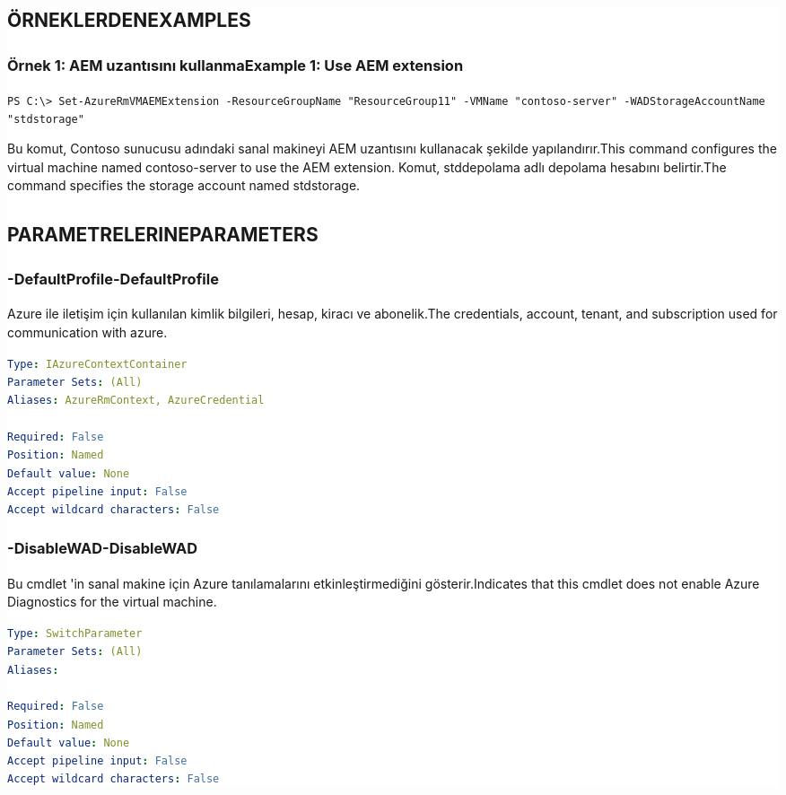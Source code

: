 ## <span data-ttu-id="5d561-108">ÖRNEKLERDEN</span><span class="sxs-lookup"><span data-stu-id="5d561-108">EXAMPLES</span></span>

### <span data-ttu-id="5d561-109">Örnek 1: AEM uzantısını kullanma</span><span class="sxs-lookup"><span data-stu-id="5d561-109">Example 1: Use AEM extension</span></span>
```
PS C:\> Set-AzureRmVMAEMExtension -ResourceGroupName "ResourceGroup11" -VMName "contoso-server" -WADStorageAccountName "stdstorage"
```

<span data-ttu-id="5d561-110">Bu komut, Contoso sunucusu adındaki sanal makineyi AEM uzantısını kullanacak şekilde yapılandırır.</span><span class="sxs-lookup"><span data-stu-id="5d561-110">This command configures the virtual machine named contoso-server to use the AEM extension.</span></span>
<span data-ttu-id="5d561-111">Komut, stddepolama adlı depolama hesabını belirtir.</span><span class="sxs-lookup"><span data-stu-id="5d561-111">The command specifies the storage account named stdstorage.</span></span>

## <span data-ttu-id="5d561-112">PARAMETRELERINE</span><span class="sxs-lookup"><span data-stu-id="5d561-112">PARAMETERS</span></span>

### <span data-ttu-id="5d561-113">-DefaultProfile</span><span class="sxs-lookup"><span data-stu-id="5d561-113">-DefaultProfile</span></span>
<span data-ttu-id="5d561-114">Azure ile iletişim için kullanılan kimlik bilgileri, hesap, kiracı ve abonelik.</span><span class="sxs-lookup"><span data-stu-id="5d561-114">The credentials, account, tenant, and subscription used for communication with azure.</span></span>

```yaml
Type: IAzureContextContainer
Parameter Sets: (All)
Aliases: AzureRmContext, AzureCredential

Required: False
Position: Named
Default value: None
Accept pipeline input: False
Accept wildcard characters: False
```

### <span data-ttu-id="5d561-115">-DisableWAD</span><span class="sxs-lookup"><span data-stu-id="5d561-115">-DisableWAD</span></span>
<span data-ttu-id="5d561-116">Bu cmdlet 'in sanal makine için Azure tanılamalarını etkinleştirmediğini gösterir.</span><span class="sxs-lookup"><span data-stu-id="5d561-116">Indicates that this cmdlet does not enable Azure Diagnostics for the virtual machine.</span></span>

```yaml
Type: SwitchParameter
Parameter Sets: (All)
Aliases: 

Required: False
Position: Named
Default value: None
Accept pipeline input: False
Accept wildcard characters: False
```
